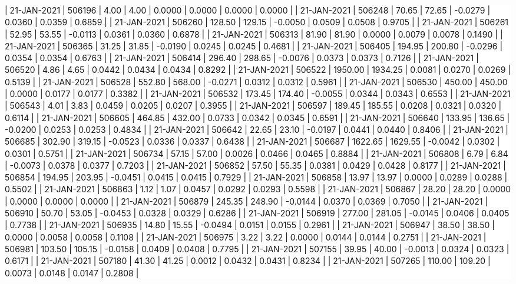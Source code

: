 | 21-JAN-2021 | 506196 | 4.00 | 4.00 | 0.0000 | 0.0000 | 0.0000 | 0.0000 |
| 21-JAN-2021 | 506248 | 70.65 | 72.65 | -0.0279 | 0.0360 | 0.0359 | 0.6859 |
| 21-JAN-2021 | 506260 | 128.50 | 129.15 | -0.0050 | 0.0509 | 0.0508 | 0.9705 |
| 21-JAN-2021 | 506261 | 52.95 | 53.55 | -0.0113 | 0.0361 | 0.0360 | 0.6878 |
| 21-JAN-2021 | 506313 | 81.90 | 81.90 | 0.0000 | 0.0079 | 0.0078 | 0.1490 |
| 21-JAN-2021 | 506365 | 31.25 | 31.85 | -0.0190 | 0.0245 | 0.0245 | 0.4681 |
| 21-JAN-2021 | 506405 | 194.95 | 200.80 | -0.0296 | 0.0354 | 0.0354 | 0.6763 |
| 21-JAN-2021 | 506414 | 296.40 | 298.65 | -0.0076 | 0.0373 | 0.0373 | 0.7126 |
| 21-JAN-2021 | 506520 | 4.86 | 4.65 | 0.0442 | 0.0434 | 0.0434 | 0.8292 |
| 21-JAN-2021 | 506522 | 1950.00 | 1934.25 | 0.0081 | 0.0270 | 0.0269 | 0.5139 |
| 21-JAN-2021 | 506528 | 552.80 | 568.00 | -0.0271 | 0.0312 | 0.0312 | 0.5961 |
| 21-JAN-2021 | 506530 | 450.00 | 450.00 | 0.0000 | 0.0177 | 0.0177 | 0.3382 |
| 21-JAN-2021 | 506532 | 173.45 | 174.40 | -0.0055 | 0.0344 | 0.0343 | 0.6553 |
| 21-JAN-2021 | 506543 | 4.01 | 3.83 | 0.0459 | 0.0205 | 0.0207 | 0.3955 |
| 21-JAN-2021 | 506597 | 189.45 | 185.55 | 0.0208 | 0.0321 | 0.0320 | 0.6114 |
| 21-JAN-2021 | 506605 | 464.85 | 432.00 | 0.0733 | 0.0342 | 0.0345 | 0.6591 |
| 21-JAN-2021 | 506640 | 133.95 | 136.65 | -0.0200 | 0.0253 | 0.0253 | 0.4834 |
| 21-JAN-2021 | 506642 | 22.65 | 23.10 | -0.0197 | 0.0441 | 0.0440 | 0.8406 |
| 21-JAN-2021 | 506685 | 302.90 | 319.15 | -0.0523 | 0.0336 | 0.0337 | 0.6438 |
| 21-JAN-2021 | 506687 | 1622.65 | 1629.55 | -0.0042 | 0.0302 | 0.0301 | 0.5751 |
| 21-JAN-2021 | 506734 | 57.15 | 57.00 | 0.0026 | 0.0466 | 0.0465 | 0.8884 |
| 21-JAN-2021 | 506808 | 6.79 | 6.84 | -0.0073 | 0.0378 | 0.0377 | 0.7203 |
| 21-JAN-2021 | 506852 | 57.50 | 55.35 | 0.0381 | 0.0429 | 0.0428 | 0.8177 |
| 21-JAN-2021 | 506854 | 194.95 | 203.95 | -0.0451 | 0.0415 | 0.0415 | 0.7929 |
| 21-JAN-2021 | 506858 | 13.97 | 13.97 | 0.0000 | 0.0289 | 0.0288 | 0.5502 |
| 21-JAN-2021 | 506863 | 1.12 | 1.07 | 0.0457 | 0.0292 | 0.0293 | 0.5598 |
| 21-JAN-2021 | 506867 | 28.20 | 28.20 | 0.0000 | 0.0000 | 0.0000 | 0.0000 |
| 21-JAN-2021 | 506879 | 245.35 | 248.90 | -0.0144 | 0.0370 | 0.0369 | 0.7050 |
| 21-JAN-2021 | 506910 | 50.70 | 53.05 | -0.0453 | 0.0328 | 0.0329 | 0.6286 |
| 21-JAN-2021 | 506919 | 277.00 | 281.05 | -0.0145 | 0.0406 | 0.0405 | 0.7738 |
| 21-JAN-2021 | 506935 | 14.80 | 15.55 | -0.0494 | 0.0151 | 0.0155 | 0.2961 |
| 21-JAN-2021 | 506947 | 38.50 | 38.50 | 0.0000 | 0.0058 | 0.0058 | 0.1108 |
| 21-JAN-2021 | 506975 | 3.22 | 3.22 | 0.0000 | 0.0144 | 0.0144 | 0.2751 |
| 21-JAN-2021 | 506981 | 103.50 | 105.15 | -0.0158 | 0.0409 | 0.0408 | 0.7795 |
| 21-JAN-2021 | 507155 | 39.95 | 40.00 | -0.0013 | 0.0324 | 0.0323 | 0.6171 |
| 21-JAN-2021 | 507180 | 41.30 | 41.25 | 0.0012 | 0.0432 | 0.0431 | 0.8234 |
| 21-JAN-2021 | 507265 | 110.00 | 109.20 | 0.0073 | 0.0148 | 0.0147 | 0.2808 |